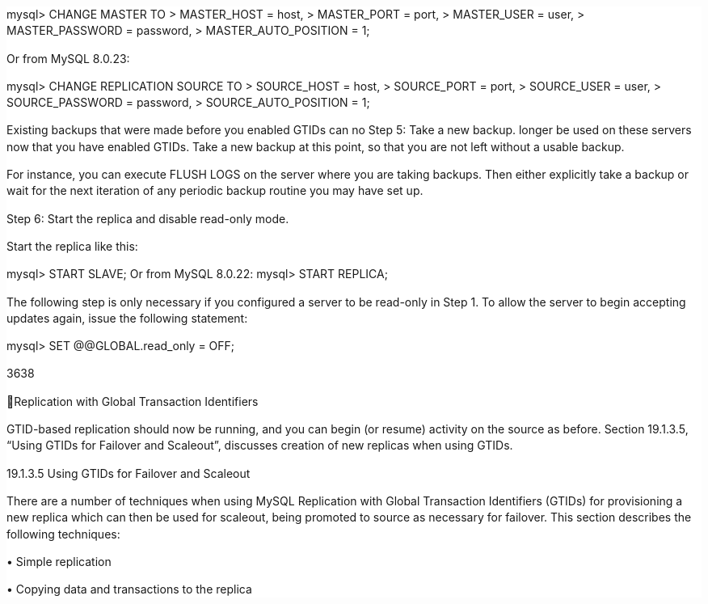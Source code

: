 mysql> CHANGE MASTER TO
     >     MASTER_HOST = host,
     >     MASTER_PORT = port,
     >     MASTER_USER = user,
     >     MASTER_PASSWORD = password,
     >     MASTER_AUTO_POSITION = 1;

Or from MySQL 8.0.23:

mysql> CHANGE REPLICATION SOURCE TO
     >     SOURCE_HOST = host,
     >     SOURCE_PORT = port,
     >     SOURCE_USER = user,
     >     SOURCE_PASSWORD = password,
     >     SOURCE_AUTO_POSITION = 1;

 Existing backups that were made before you enabled GTIDs can no
Step 5: Take a new backup.
longer be used on these servers now that you have enabled GTIDs. Take a new backup at this point,
so that you are not left without a usable backup.

For instance, you can execute FLUSH LOGS on the server where you are taking backups. Then either
explicitly take a backup or wait for the next iteration of any periodic backup routine you may have set
up.

Step 6: Start the replica and disable read-only mode.

 Start the replica like this:

mysql> START SLAVE;
Or from MySQL 8.0.22:
mysql> START REPLICA;

The following step is only necessary if you configured a server to be read-only in Step 1. To allow the
server to begin accepting updates again, issue the following statement:

mysql> SET @@GLOBAL.read_only = OFF;

3638

Replication with Global Transaction Identifiers

GTID-based replication should now be running, and you can begin (or resume) activity on the source
as before. Section 19.1.3.5, “Using GTIDs for Failover and Scaleout”, discusses creation of new
replicas when using GTIDs.

19.1.3.5 Using GTIDs for Failover and Scaleout

There are a number of techniques when using MySQL Replication with Global Transaction Identifiers
(GTIDs) for provisioning a new replica which can then be used for scaleout, being promoted to source
as necessary for failover. This section describes the following techniques:

• Simple replication

• Copying data and transactions to the replica
